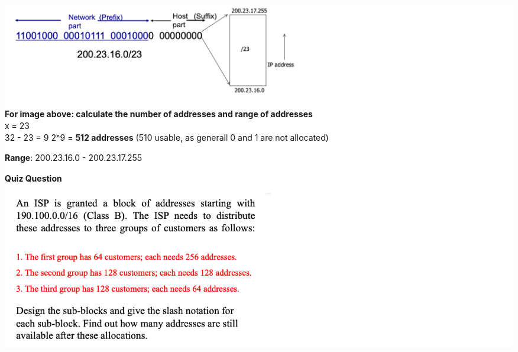 <img src="./images/net.png" width="500" height="auto">

**For image above: calculate the number of addresses and range of addresses**  
x = 23  
32 - 23 = 9
2^9 = **512 addresses** (510 usable, as generall 0 and 1 are not allocated)

**Range**: 200.23.16.0 - 200.23.17.255

**Quiz Question**

<img src="./images/ip1.png" width="450" height="auto">
